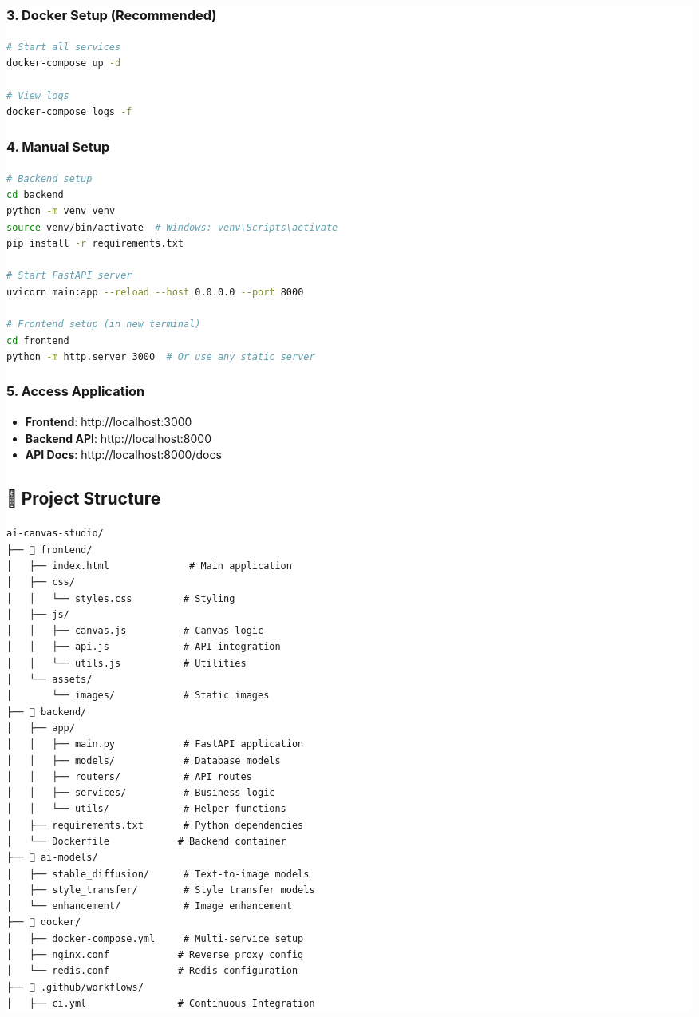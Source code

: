 ### 3. Docker Setup (Recommended)
```bash
# Start all services
docker-compose up -d

# View logs
docker-compose logs -f
```

### 4. Manual Setup
```bash
# Backend setup
cd backend
python -m venv venv
source venv/bin/activate  # Windows: venv\Scripts\activate
pip install -r requirements.txt

# Start FastAPI server
uvicorn main:app --reload --host 0.0.0.0 --port 8000

# Frontend setup (in new terminal)
cd frontend
python -m http.server 3000  # Or use any static server
```

### 5. Access Application
- **Frontend**: http://localhost:3000
- **Backend API**: http://localhost:8000
- **API Docs**: http://localhost:8000/docs

## 📁 Project Structure

```
ai-canvas-studio/
├── 📁 frontend/
│   ├── index.html              # Main application
│   ├── css/
│   │   └── styles.css         # Styling
│   ├── js/
│   │   ├── canvas.js          # Canvas logic
│   │   ├── api.js             # API integration
│   │   └── utils.js           # Utilities
│   └── assets/
│       └── images/            # Static images
├── 📁 backend/
│   ├── app/
│   │   ├── main.py            # FastAPI application
│   │   ├── models/            # Database models
│   │   ├── routers/           # API routes
│   │   ├── services/          # Business logic
│   │   └── utils/             # Helper functions
│   ├── requirements.txt       # Python dependencies
│   └── Dockerfile            # Backend container
├── 📁 ai-models/
│   ├── stable_diffusion/      # Text-to-image models
│   ├── style_transfer/        # Style transfer models
│   └── enhancement/           # Image enhancement
├── 📁 docker/
│   ├── docker-compose.yml     # Multi-service setup
│   ├── nginx.conf            # Reverse proxy config
│   └── redis.conf            # Redis configuration
├── 📁 .github/workflows/
│   ├── ci.yml                # Continuous Integration
```